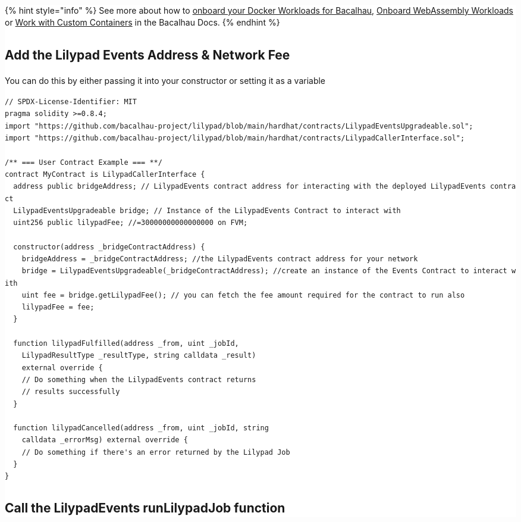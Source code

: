 {% hint style="info" %}
See more about how to [onboard your Docker Workloads for Bacalhau](https://docs.bacalhau.org/getting-started/docker-workload-onboarding/), [Onboard WebAssembly Workloads](https://docs.bacalhau.org/getting-started/wasm-workload-onboarding) or [Work with Custom Containers](https://docs.bacalhau.org/examples/workload-onboarding/custom-containers/) in the Bacalhau Docs.
{% endhint %}

## Add the Lilypad Events Address & Network Fee

You can do this by either passing it into your constructor or setting it as a variable

```solidity
// SPDX-License-Identifier: MIT
pragma solidity >=0.8.4;
import "https://github.com/bacalhau-project/lilypad/blob/main/hardhat/contracts/LilypadEventsUpgradeable.sol";
import "https://github.com/bacalhau-project/lilypad/blob/main/hardhat/contracts/LilypadCallerInterface.sol";

/** === User Contract Example === **/
contract MyContract is LilypadCallerInterface {
  address public bridgeAddress; // LilypadEvents contract address for interacting with the deployed LilypadEvents contract
  LilypadEventsUpgradeable bridge; // Instance of the LilypadEvents Contract to interact with
  uint256 public lilypadFee; //=30000000000000000 on FVM;

  constructor(address _bridgeContractAddress) {
    bridgeAddress = _bridgeContractAddress; //the LilypadEvents contract address for your network
    bridge = LilypadEventsUpgradeable(_bridgeContractAddress); //create an instance of the Events Contract to interact with
    uint fee = bridge.getLilypadFee(); // you can fetch the fee amount required for the contract to run also
    lilypadFee = fee;
  }

  function lilypadFulfilled(address _from, uint _jobId,
    LilypadResultType _resultType, string calldata _result)
    external override {
    // Do something when the LilypadEvents contract returns
    // results successfully
  }

  function lilypadCancelled(address _from, uint _jobId, string
    calldata _errorMsg) external override {
    // Do something if there's an error returned by the Lilypad Job
  }
}
```

## Call the LilypadEvents runLilypadJob function

